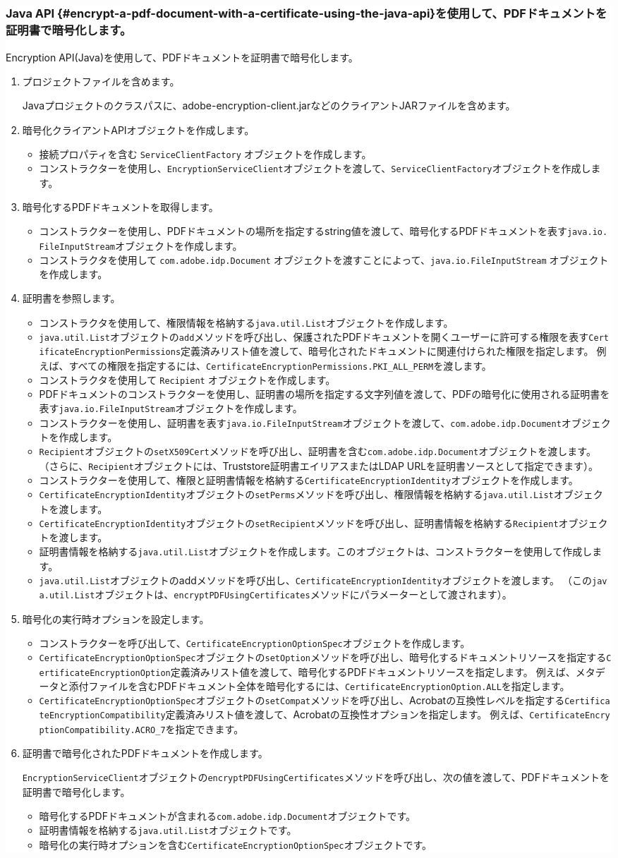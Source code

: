 ### Java API {#encrypt-a-pdf-document-with-a-certificate-using-the-java-api}を使用して、PDFドキュメントを証明書で暗号化します。

Encryption API(Java)を使用して、PDFドキュメントを証明書で暗号化します。

1. プロジェクトファイルを含めます。

   Javaプロジェクトのクラスパスに、adobe-encryption-client.jarなどのクライアントJARファイルを含めます。

1. 暗号化クライアントAPIオブジェクトを作成します。

   * 接続プロパティを含む `ServiceClientFactory` オブジェクトを作成します。
   * コンストラクターを使用し、`EncryptionServiceClient`オブジェクトを渡して、`ServiceClientFactory`オブジェクトを作成します。

1. 暗号化するPDFドキュメントを取得します。

   * コンストラクターを使用し、PDFドキュメントの場所を指定するstring値を渡して、暗号化するPDFドキュメントを表す`java.io.FileInputStream`オブジェクトを作成します。
   * コンストラクタを使用して `com.adobe.idp.Document` オブジェクトを渡すことによって、`java.io.FileInputStream` オブジェクトを作成します。

1. 証明書を参照します。

   * コンストラクタを使用して、権限情報を格納する`java.util.List`オブジェクトを作成します。
   * `java.util.List`オブジェクトの`add`メソッドを呼び出し、保護されたPDFドキュメントを開くユーザーに許可する権限を表す`CertificateEncryptionPermissions`定義済みリスト値を渡して、暗号化されたドキュメントに関連付けられた権限を指定します。 例えば、すべての権限を指定するには、`CertificateEncryptionPermissions.PKI_ALL_PERM`を渡します。
   * コンストラクタを使用して `Recipient` オブジェクトを作成します。
   * PDFドキュメントのコンストラクターを使用し、証明書の場所を指定する文字列値を渡して、PDFの暗号化に使用される証明書を表す`java.io.FileInputStream`オブジェクトを作成します。
   * コンストラクターを使用し、証明書を表す`java.io.FileInputStream`オブジェクトを渡して、`com.adobe.idp.Document`オブジェクトを作成します。
   * `Recipient`オブジェクトの`setX509Cert`メソッドを呼び出し、証明書を含む`com.adobe.idp.Document`オブジェクトを渡します。 （さらに、`Recipient`オブジェクトには、Truststore証明書エイリアスまたはLDAP URLを証明書ソースとして指定できます）。
   * コンストラクターを使用して、権限と証明書情報を格納する`CertificateEncryptionIdentity`オブジェクトを作成します。
   * `CertificateEncryptionIdentity`オブジェクトの`setPerms`メソッドを呼び出し、権限情報を格納する`java.util.List`オブジェクトを渡します。
   * `CertificateEncryptionIdentity`オブジェクトの`setRecipient`メソッドを呼び出し、証明書情報を格納する`Recipient`オブジェクトを渡します。
   * 証明書情報を格納する`java.util.List`オブジェクトを作成します。このオブジェクトは、コンストラクターを使用して作成します。
   * `java.util.List`オブジェクトのaddメソッドを呼び出し、`CertificateEncryptionIdentity`オブジェクトを渡します。 （この`java.util.List`オブジェクトは、`encryptPDFUsingCertificates`メソッドにパラメーターとして渡されます）。

1. 暗号化の実行時オプションを設定します。

   * コンストラクターを呼び出して、`CertificateEncryptionOptionSpec`オブジェクトを作成します。
   * `CertificateEncryptionOptionSpec`オブジェクトの`setOption`メソッドを呼び出し、暗号化するドキュメントリソースを指定する`CertificateEncryptionOption`定義済みリスト値を渡して、暗号化するPDFドキュメントリソースを指定します。 例えば、メタデータと添付ファイルを含むPDFドキュメント全体を暗号化するには、`CertificateEncryptionOption.ALL`を指定します。
   * `CertificateEncryptionOptionSpec`オブジェクトの`setCompat`メソッドを呼び出し、Acrobatの互換性レベルを指定する`CertificateEncryptionCompatibility`定義済みリスト値を渡して、Acrobatの互換性オプションを指定します。 例えば、`CertificateEncryptionCompatibility.ACRO_7`を指定できます。

1. 証明書で暗号化されたPDFドキュメントを作成します。

   `EncryptionServiceClient`オブジェクトの`encryptPDFUsingCertificates`メソッドを呼び出し、次の値を渡して、PDFドキュメントを証明書で暗号化します。

   * 暗号化するPDFドキュメントが含まれる`com.adobe.idp.Document`オブジェクトです。
   * 証明書情報を格納する`java.util.List`オブジェクトです。
   * 暗号化の実行時オプションを含む`CertificateEncryptionOptionSpec`オブジェクトです。
